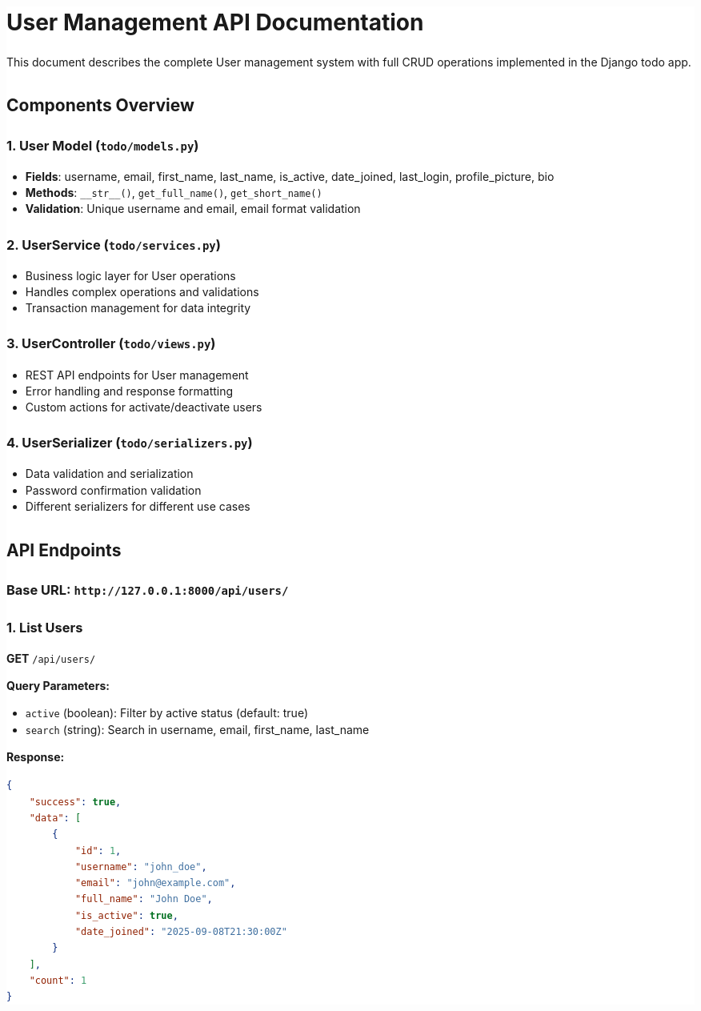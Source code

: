 # User Management API Documentation

This document describes the complete User management system with full CRUD operations implemented in the Django todo app.

## Components Overview

### 1. User Model (`todo/models.py`)
- **Fields**: username, email, first_name, last_name, is_active, date_joined, last_login, profile_picture, bio
- **Methods**: `__str__()`, `get_full_name()`, `get_short_name()`
- **Validation**: Unique username and email, email format validation

### 2. UserService (`todo/services.py`)
- Business logic layer for User operations
- Handles complex operations and validations
- Transaction management for data integrity

### 3. UserController (`todo/views.py`)
- REST API endpoints for User management
- Error handling and response formatting
- Custom actions for activate/deactivate users

### 4. UserSerializer (`todo/serializers.py`)
- Data validation and serialization
- Password confirmation validation
- Different serializers for different use cases

## API Endpoints

### Base URL: `http://127.0.0.1:8000/api/users/`

### 1. List Users
**GET** `/api/users/`

**Query Parameters:**
- `active` (boolean): Filter by active status (default: true)
- `search` (string): Search in username, email, first_name, last_name

**Response:**
```json
{
    "success": true,
    "data": [
        {
            "id": 1,
            "username": "john_doe",
            "email": "john@example.com",
            "full_name": "John Doe",
            "is_active": true,
            "date_joined": "2025-09-08T21:30:00Z"
        }
    ],
    "count": 1
}
```
